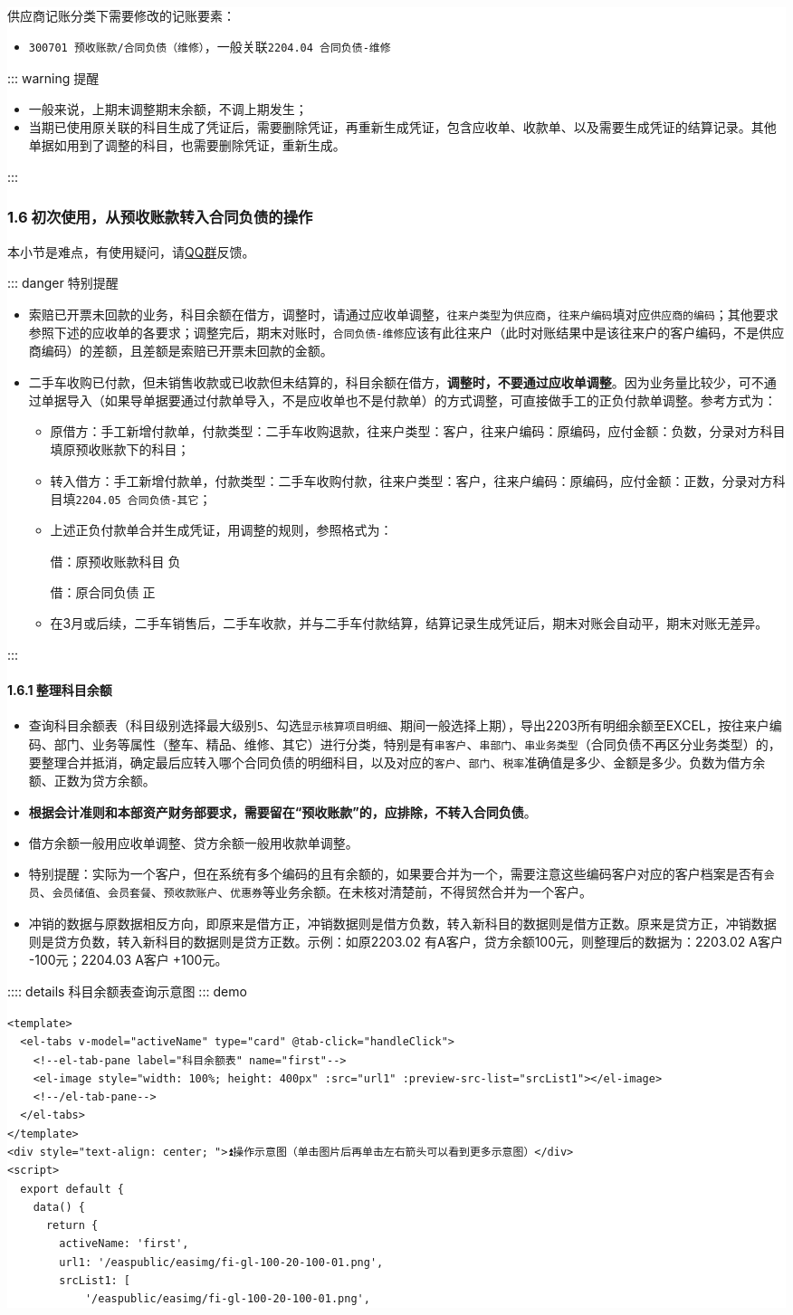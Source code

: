   供应商记账分类下需要修改的记账要素：
  
  - `300701 预收账款/合同负债（维修）`，一般关联`2204.04 合同负债-维修`

::: warning 提醒

- 一般来说，上期末调整期末余额，不调上期发生；
- 当期已使用原关联的科目生成了凭证后，需要删除凭证，再重新生成凭证，包含应收单、收款单、以及需要生成凭证的结算记录。其他单据如用到了调整的科目，也需要删除凭证，重新生成。

:::

### 1.6 初次使用，从预收账款转入合同负债的操作

本小节是难点，有使用疑问，请[QQ群](https://jq.qq.com/?_wv=1027&k=Y6HPvi87)反馈。

::: danger 特别提醒

- 索赔已开票未回款的业务，科目余额在借方，调整时，请通过应收单调整，`往来户类型`为`供应商`，`往来户编码`填对应`供应商的编码`；其他要求参照下述的应收单的各要求；调整完后，期末对账时，`合同负债-维修`应该有此往来户（此时对账结果中是该往来户的客户编码，不是供应商编码）的差额，且差额是索赔已开票未回款的金额。

- 二手车收购已付款，但未销售收款或已收款但未结算的，科目余额在借方，**调整时，不要通过应收单调整**。因为业务量比较少，可不通过单据导入（如果导单据要通过付款单导入，不是应收单也不是付款单）的方式调整，可直接做手工的正负付款单调整。参考方式为：

  - 原借方：手工新增付款单，付款类型：二手车收购退款，往来户类型：客户，往来户编码：原编码，应付金额：负数，分录对方科目填原预收账款下的科目；

  - 转入借方：手工新增付款单，付款类型：二手车收购付款，往来户类型：客户，往来户编码：原编码，应付金额：正数，分录对方科目填`2204.05 合同负债-其它`；

  - 上述正负付款单合并生成凭证，用调整的规则，参照格式为：

    借：原预收账款科目   负

    借：原合同负债           正

  - 在3月或后续，二手车销售后，二手车收款，并与二手车付款结算，结算记录生成凭证后，期末对账会自动平，期末对账无差异。

:::

#### 1.6.1 整理科目余额

   - 查询科目余额表（科目级别选择最大级别`5`、勾选`显示核算项目明细`、期间一般选择上期），导出2203所有明细余额至EXCEL，按往来户编码、部门、业务等属性（整车、精品、维修、其它）进行分类，特别是有`串客户`、`串部门`、`串业务类型`（合同负债不再区分业务类型）的，要整理合并抵消，确定最后应转入哪个合同负债的明细科目，以及对应的`客户`、`部门`、`税率`准确值是多少、金额是多少。负数为借方余额、正数为贷方余额。

   - **根据会计准则和本部资产财务部要求，需要留在“预收账款”的，应排除，不转入合同负债**。

   - 借方余额一般用应收单调整、贷方余额一般用收款单调整。

   - 特别提醒：实际为一个客户，但在系统有多个编码的且有余额的，如果要合并为一个，需要注意这些编码客户对应的客户档案是否有`会员`、`会员储值`、`会员套餐`、`预收款账户`、`优惠券`等业务余额。在未核对清楚前，不得贸然合并为一个客户。

   - 冲销的数据与原数据相反方向，即原来是借方正，冲销数据则是借方负数，转入新科目的数据则是借方正数。原来是贷方正，冲销数据则是贷方负数，转入新科目的数据则是贷方正数。示例：如原2203.02 有A客户，贷方余额100元，则整理后的数据为：2203.02  A客户 -100元；2204.03 A客户 +100元。

:::: details 科目余额表查询示意图
::: demo
```
<template>
  <el-tabs v-model="activeName" type="card" @tab-click="handleClick">
	<!--el-tab-pane label="科目余额表" name="first"-->
	<el-image style="width: 100%; height: 400px" :src="url1" :preview-src-list="srcList1"></el-image>
	<!--/el-tab-pane-->
  </el-tabs>
</template>
<div style="text-align: center; ">⏫操作示意图（单击图片后再单击左右箭头可以看到更多示意图）</div>
<script>
  export default {
    data() {
      return {
        activeName: 'first',
        url1: '/easpublic/easimg/fi-gl-100-20-100-01.png',
        srcList1: [
         	'/easpublic/easimg/fi-gl-100-20-100-01.png',
```